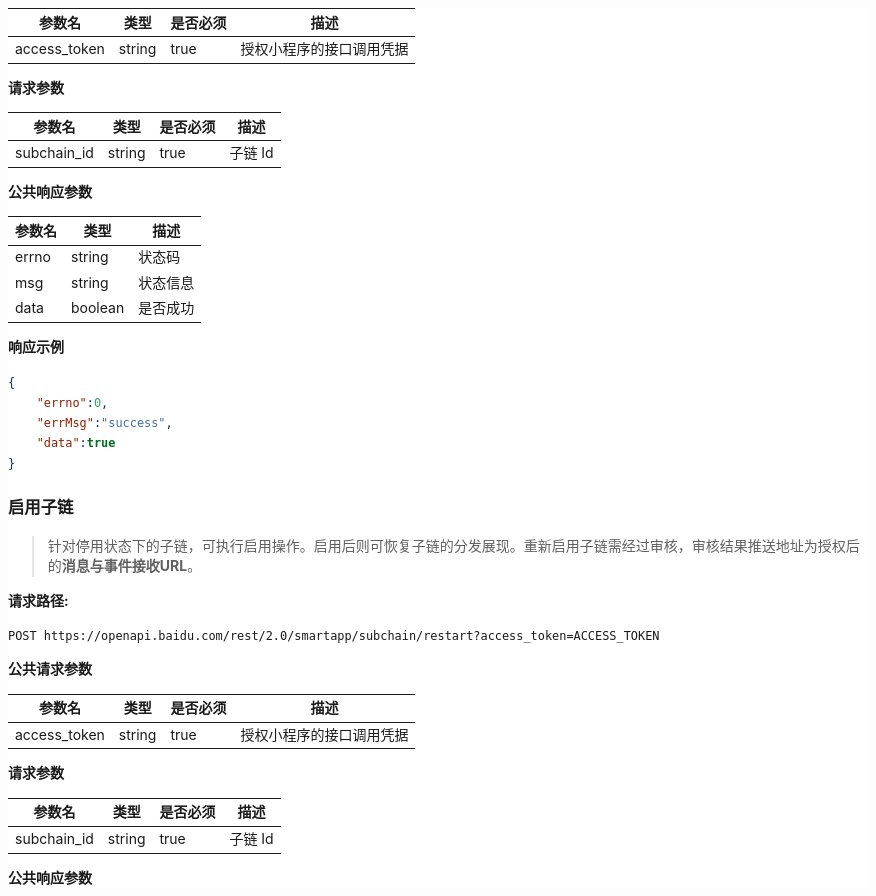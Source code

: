 | 参数名       | 类型   | 是否必须 | 描述                             |
| ------------ | ------ | -------- | -------------------------------- |
| access_token | string | true     | 授权小程序的接口调用凭据 |

**请求参数**

| 参数名       | 类型   | 是否必须 | 描述                             |
| ------------ | ------ | -------- | -------------------------------- |
| subchain_id  | string | true     | 子链 Id                          |

**公共响应参数**

| 参数名 | 类型    | 描述         |
| ------ | ------- | ------------ |
| errno  | string  | 状态码       |
| msg    | string  | 状态信息     |
| data   | boolean | 是否成功 |

 



**响应示例**

```json
{
    "errno":0,
    "errMsg":"success",
    "data":true
}
```

### 启用子链

>针对停用状态下的子链，可执行启用操作。启用后则可恢复子链的分发展现。重新启用子链需经过审核，审核结果推送地址为授权后的**消息与事件接收URL**。

**请求路径:**

```
POST https://openapi.baidu.com/rest/2.0/smartapp/subchain/restart?access_token=ACCESS_TOKEN
```

**公共请求参数**

| 参数名       | 类型   | 是否必须 | 描述                             |
| ------------ | ------ | -------- | -------------------------------- |
| access_token | string | true     | 授权小程序的接口调用凭据 |

**请求参数**

| 参数名       | 类型   | 是否必须 | 描述                             |
| ------------ | ------ | -------- | -------------------------------- |
| subchain_id  | string | true     | 子链 Id                          |

**公共响应参数**
